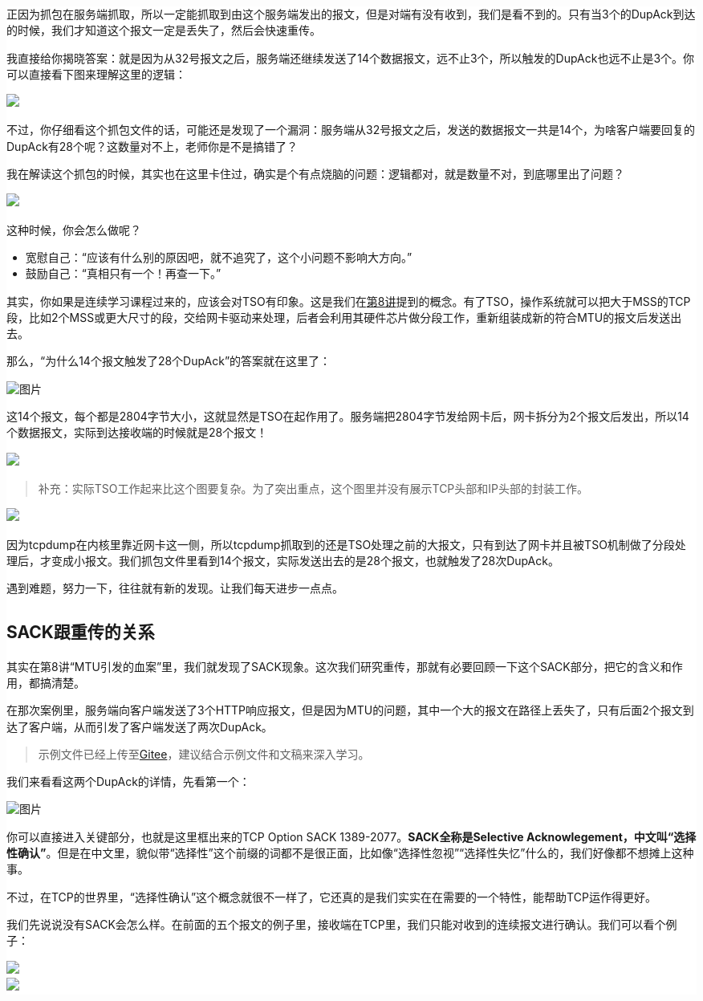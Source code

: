 正因为抓包在服务端抓取，所以一定能抓取到由这个服务端发出的报文，但是对端有没有收到，我们是看不到的。只有当3个的DupAck到达的时候，我们才知道这个报文一定是丢失了，然后会快速重传。

我直接给你揭晓答案：就是因为从32号报文之后，服务端还继续发送了14个数据报文，远不止3个，所以触发的DupAck也远不止是3个。你可以直接看下图来理解这里的逻辑：

![](https://static001.geekbang.org/resource/image/43/0d/4343074e10dc89634c8f3540ac72ba0d.jpg?wh=1843x1035)

不过，你仔细看这个抓包文件的话，可能还是发现了一个漏洞：服务端从32号报文之后，发送的数据报文一共是14个，为啥客户端要回复的DupAck有28个呢？这数量对不上，老师你是不是搞错了？

我在解读这个抓包的时候，其实也在这里卡住过，确实是个有点烧脑的问题：逻辑都对，就是数量不对，到底哪里出了问题？

![](https://static001.geekbang.org/resource/image/f8/f6/f81e98de0b231a5f6c1d9f2d0561cef6.jpg?wh=1528x965)

这种时候，你会怎么做呢？

- 宽慰自己：“应该有什么别的原因吧，就不追究了，这个小问题不影响大方向。”
- 鼓励自己：“真相只有一个！再查一下。”

其实，你如果是连续学习课程过来的，应该会对TSO有印象。这是我们在[第8讲](https://time.geekbang.org/column/article/484667)提到的概念。有了TSO，操作系统就可以把大于MSS的TCP段，比如2个MSS或更大尺寸的段，交给网卡驱动来处理，后者会利用其硬件芯片做分段工作，重新组装成新的符合MTU的报文后发送出去。

那么，“为什么14个报文触发了28个DupAck”的答案就在这里了：

![图片](https://static001.geekbang.org/resource/image/c2/d4/c2a683b06747d39f92e6f9639e6663d4.jpg?wh=910x511)

这14个报文，每个都是2804字节大小，这就显然是TSO在起作用了。服务端把2804字节发给网卡后，网卡拆分为2个报文后发出，所以14个数据报文，实际到达接收端的时候就是28个报文！

![](https://static001.geekbang.org/resource/image/0c/6f/0c41957d3144dcb5a24c941dee64be6f.jpg?wh=1709x489)

> 补充：实际TSO工作起来比这个图要复杂。为了突出重点，这个图里并没有展示TCP头部和IP头部的封装工作。

![](https://static001.geekbang.org/resource/image/f3/cf/f397d9e75c93facc2fyy4ae6d59bd7cf.jpg?wh=1481x950)

因为tcpdump在内核里靠近网卡这一侧，所以tcpdump抓取到的还是TSO处理之前的大报文，只有到达了网卡并且被TSO机制做了分段处理后，才变成小报文。我们抓包文件里看到14个报文，实际发送出去的是28个报文，也就触发了28次DupAck。

遇到难题，努力一下，往往就有新的发现。让我们每天进步一点点。

## SACK跟重传的关系

其实在第8讲“MTU引发的血案”里，我们就发现了SACK现象。这次我们研究重传，那就有必要回顾一下这个SACK部分，把它的含义和作用，都搞清楚。

在那次案例里，服务端向客户端发送了3个HTTP响应报文，但是因为MTU的问题，其中一个大的报文在路径上丢失了，只有后面2个报文到达了客户端，从而引发了客户端发送了两次DupAck。

> 示例文件已经上传至[Gitee](https://gitee.com/steelvictor/network-analysis/blob/master/12/SACK.pcap)，建议结合示例文件和文稿来深入学习。

我们来看看这两个DupAck的详情，先看第一个：

![图片](https://static001.geekbang.org/resource/image/d3/56/d37ef038ac854b213495d345a71e8556.jpg?wh=1920x1213)

你可以直接进入关键部分，也就是这里框出来的TCP Option SACK 1389-2077。**SACK全称是Selective Acknowlegement，中文叫“选择性确认”**。但是在中文里，貌似带“选择性”这个前缀的词都不是很正面，比如像“选择性忽视”“选择性失忆”什么的，我们好像都不想摊上这种事。

不过，在TCP的世界里，“选择性确认”这个概念就很不一样了，它还真的是我们实实在在需要的一个特性，能帮助TCP运作得更好。

我们先说说没有SACK会怎么样。在前面的五个报文的例子里，接收端在TCP里，我们只能对收到的连续报文进行确认。我们可以看个例子：

![](https://static001.geekbang.org/resource/image/af/c9/af653ea11041d94c418d24a98c4f2cc9.jpg?wh=2000x951)  
![](https://static001.geekbang.org/resource/image/27/31/272b1714ab31190eaa6f2da1c9fa6331.jpg?wh=1622x1051)

